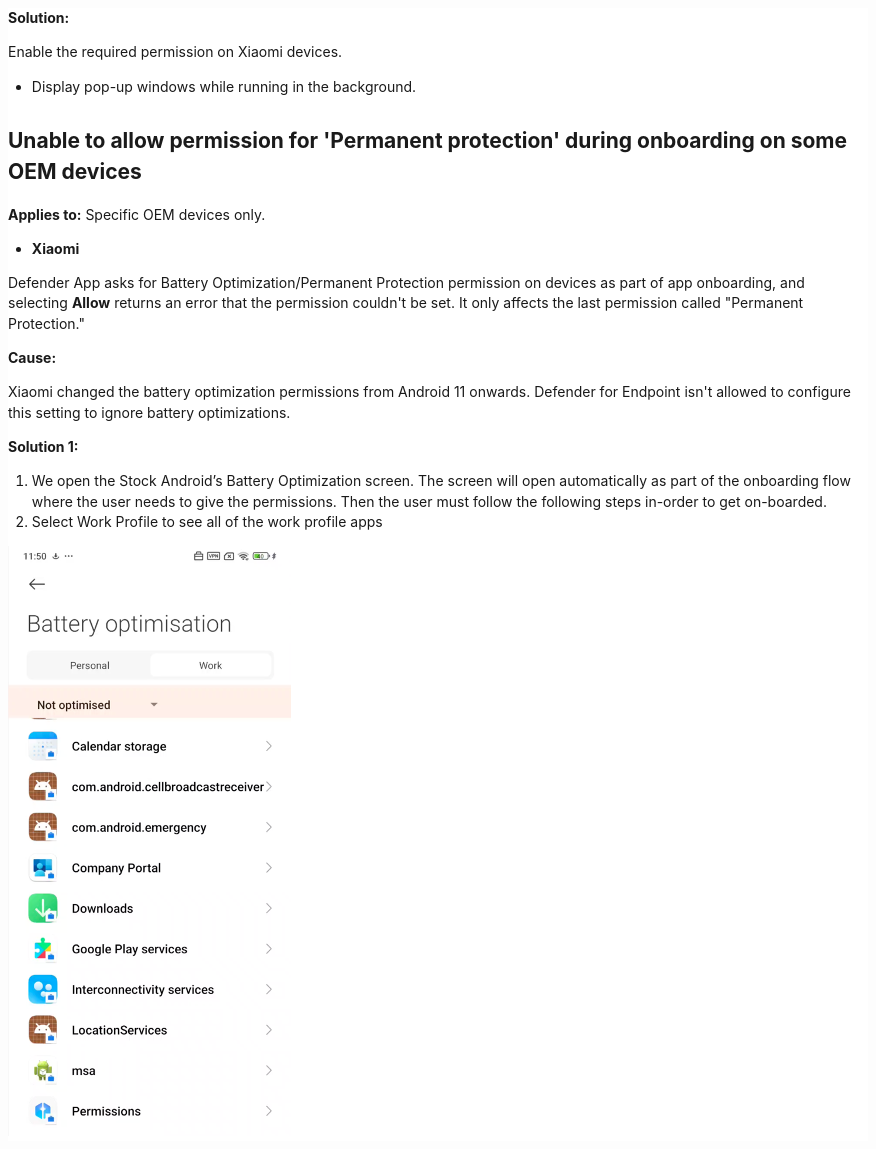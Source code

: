 **Solution:**

Enable the required permission on Xiaomi devices.

- Display pop-up windows while running in the background.

## Unable to allow permission for 'Permanent protection' during onboarding on some OEM devices

**Applies to:** Specific OEM devices only.

- **Xiaomi**

Defender App asks for Battery Optimization/Permanent Protection permission on devices as part of app onboarding, and selecting **Allow** returns an error that the permission couldn't be set. It only affects the last permission called "Permanent Protection." 

**Cause:**

Xiaomi changed the battery optimization permissions from Android 11 onwards. Defender for Endpoint isn't allowed to configure this setting to ignore battery optimizations.

**Solution 1:**

1. We open the Stock Android’s Battery Optimization screen. The screen will open automatically as part of the onboarding flow where the user needs to give the permissions. Then the user must follow the following steps in-order to get on-boarded. 
1. Select Work Profile to see all of the work profile apps

![User's image](media/android-support-signin/image.png)
